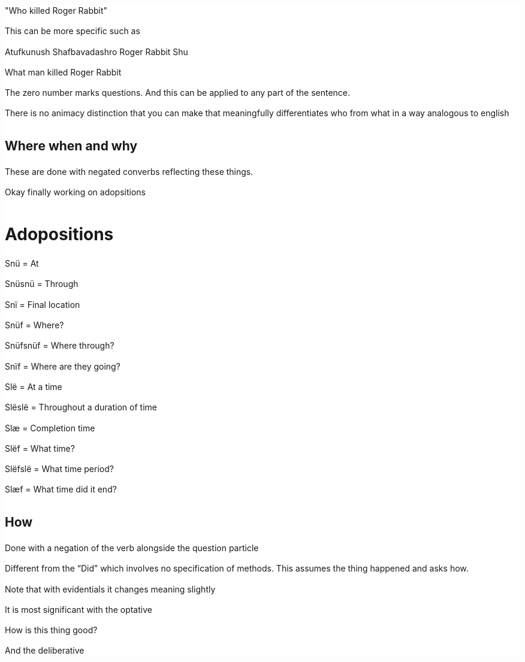 "Who killed Roger Rabbit"

This can be more specific such as 

Atufkunush Shafbavadashro Roger Rabbit Shu

What man killed Roger Rabbit

The zero number marks questions. And this can be applied to any part of the sentence. 

There is no animacy distinction that you can make that meaningfully differentiates who from what in a way analogous to english

## Where when and why

These are done with negated converbs reflecting these things. 

Okay finally working on adopsitions

# Adopositions

Snü \= At

Snüsnü \= Through

Snï \= Final location

Snüf \= Where?

Snüfsnüf \= Where through?

Snïf \= Where are they going?

Slë \= At a time

Slëslë \=  Throughout a duration of time

Slæ \= Completion time

Slëf \= What time?

Slëfslë \= What time period?

Slæf \= What time did it end?

## How

Done with a negation of the verb alongside the question particle

Different from the “Did” which involves no specification of methods. This assumes the thing happened and asks how.

Note that with evidentials it changes meaning slightly

It is most significant with the optative

How is this thing good?

And the deliberative
